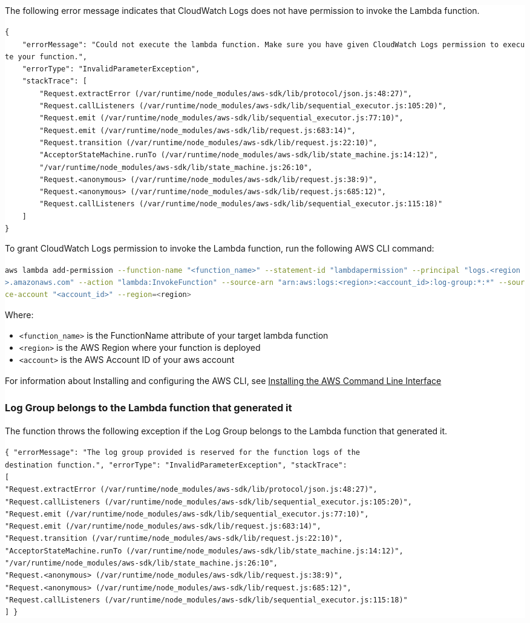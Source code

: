 The following error message indicates that CloudWatch Logs does not have
permission to invoke the Lambda function.

```
{
    "errorMessage": "Could not execute the lambda function. Make sure you have given CloudWatch Logs permission to execute your function.",
    "errorType": "InvalidParameterException",
    "stackTrace": [
        "Request.extractError (/var/runtime/node_modules/aws-sdk/lib/protocol/json.js:48:27)",
        "Request.callListeners (/var/runtime/node_modules/aws-sdk/lib/sequential_executor.js:105:20)",
        "Request.emit (/var/runtime/node_modules/aws-sdk/lib/sequential_executor.js:77:10)",
        "Request.emit (/var/runtime/node_modules/aws-sdk/lib/request.js:683:14)",
        "Request.transition (/var/runtime/node_modules/aws-sdk/lib/request.js:22:10)",
        "AcceptorStateMachine.runTo (/var/runtime/node_modules/aws-sdk/lib/state_machine.js:14:12)",
        "/var/runtime/node_modules/aws-sdk/lib/state_machine.js:26:10",
        "Request.<anonymous> (/var/runtime/node_modules/aws-sdk/lib/request.js:38:9)",
        "Request.<anonymous> (/var/runtime/node_modules/aws-sdk/lib/request.js:685:12)",
        "Request.callListeners (/var/runtime/node_modules/aws-sdk/lib/sequential_executor.js:115:18)"
    ]
}
```

To grant CloudWatch Logs permission to invoke the Lambda function, run the following AWS CLI command:

```bash
aws lambda add-permission --function-name "<function_name>" --statement-id "lambdapermission" --principal "logs.<region>.amazonaws.com" --action "lambda:InvokeFunction" --source-arn "arn:aws:logs:<region>:<account_id>:log-group:*:*" --source-account "<account_id>" --region=<region>
```

Where:

 * `<function_name>` is the FunctionName attribute of your target lambda function
 * `<region>` is the AWS Region where your function is deployed
 * `<account>` is the AWS Account ID of your aws account

For information about Installing and configuring the AWS CLI, see [Installing the AWS Command Line Interface](https://docs.aws.amazon.com/cli/latest/userguide/installing.html)

### Log Group belongs to the Lambda function that generated it

The function throws the following exception if the Log Group belongs to the Lambda function that generated it. 

```
{ "errorMessage": "The log group provided is reserved for the function logs of the
destination function.", "errorType": "InvalidParameterException", "stackTrace":
[
"Request.extractError (/var/runtime/node_modules/aws-sdk/lib/protocol/json.js:48:27)",
"Request.callListeners (/var/runtime/node_modules/aws-sdk/lib/sequential_executor.js:105:20)",
"Request.emit (/var/runtime/node_modules/aws-sdk/lib/sequential_executor.js:77:10)",
"Request.emit (/var/runtime/node_modules/aws-sdk/lib/request.js:683:14)",
"Request.transition (/var/runtime/node_modules/aws-sdk/lib/request.js:22:10)",
"AcceptorStateMachine.runTo (/var/runtime/node_modules/aws-sdk/lib/state_machine.js:14:12)",
"/var/runtime/node_modules/aws-sdk/lib/state_machine.js:26:10",
"Request.<anonymous> (/var/runtime/node_modules/aws-sdk/lib/request.js:38:9)",
"Request.<anonymous> (/var/runtime/node_modules/aws-sdk/lib/request.js:685:12)",
"Request.callListeners (/var/runtime/node_modules/aws-sdk/lib/sequential_executor.js:115:18)"
] }
```
